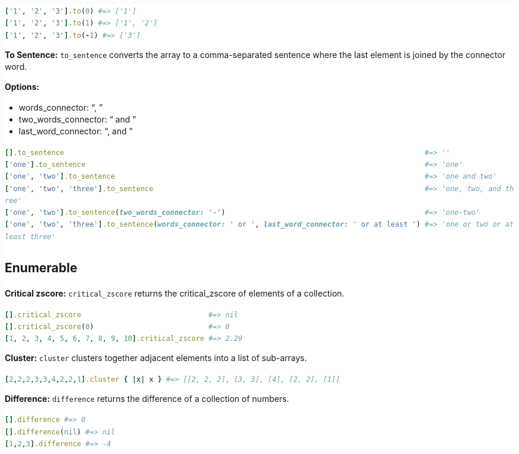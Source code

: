```ruby
['1', '2', '3'].to(0) #=> ['1']
['1', '2', '3'].to(1) #=> ['1', '2']
['1', '2', '3'].to(-1) #=> ['3']
```

**To Sentence:**
`to_sentence` converts the array to a comma-separated sentence where the last element is joined by the connector word.

**Options:**
 * words_connector:     “, ”
 * two_words_connector: “ and ”
 * last_word_connector: “, and ”

```ruby
[].to_sentence                                                                                     #=> ''
['one'].to_sentence                                                                                #=> 'one'
['one', 'two'].to_sentence                                                                         #=> 'one and two'
['one', 'two', 'three'].to_sentence                                                                #=> 'one, two, and three'
['one', 'two'].to_sentence(two_words_connector: '-')                                               #=> 'one-two'
['one', 'two', 'three'].to_sentence(words_connector: ' or ', last_word_connector: ' or at least ') #=> 'one or two or at least three'
```

## Enumerable

**Critical zscore:**
`critical_zscore` returns the critical_zscore of elements of a collection.

```ruby
[].critical_zscore                              #=> nil
[].critical_zscore(0)                           #=> 0
[1, 2, 3, 4, 5, 6, 7, 8, 9, 10].critical_zscore #=> 2.29
```

**Cluster:**
`cluster` clusters together adjacent elements into a list of sub-arrays.

```ruby
[2,2,2,3,3,4,2,2,1].cluster { |x| x } #=> [[2, 2, 2], [3, 3], [4], [2, 2], [1]]
```

**Difference:**
`difference` returns the difference of a collection of numbers.

```ruby
[].difference #=> 0
[].difference(nil) #=> nil
[1,2,3].difference #=> -4
```
